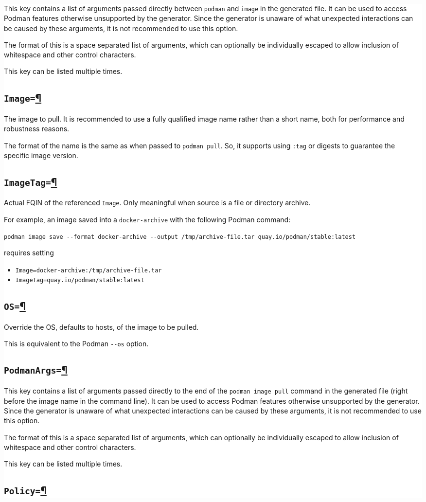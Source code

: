 This key contains a list of arguments passed directly between `podman` and `image`
in the generated file. It can be used to access Podman features otherwise unsupported by the generator. Since the generator is unaware
of what unexpected interactions can be caused by these arguments, it is not recommended to use
this option.

The format of this is a space separated list of arguments, which can optionally be individually
escaped to allow inclusion of whitespace and other control characters.

This key can be listed multiple times.

## `Image=`[¶](#id64 "Link to this heading")

The image to pull.
It is recommended to use a fully qualified image name rather than a short name, both for
performance and robustness reasons.

The format of the name is the same as when passed to `podman pull`. So, it supports using
`:tag` or digests to guarantee the specific image version.

## `ImageTag=`[¶](#id65 "Link to this heading")

Actual FQIN of the referenced `Image`.
Only meaningful when source is a file or directory archive.

For example, an image saved into a `docker-archive` with the following Podman command:

`podman image save --format docker-archive --output /tmp/archive-file.tar quay.io/podman/stable:latest`

requires setting

* `Image=docker-archive:/tmp/archive-file.tar`
* `ImageTag=quay.io/podman/stable:latest`

## `OS=`[¶](#os "Link to this heading")

Override the OS, defaults to hosts, of the image to be pulled.

This is equivalent to the Podman `--os` option.

## `PodmanArgs=`[¶](#id66 "Link to this heading")

This key contains a list of arguments passed directly to the end of the `podman image pull` command
in the generated file (right before the image name in the command line). It can be used to
access Podman features otherwise unsupported by the generator. Since the generator is unaware
of what unexpected interactions can be caused by these arguments, it is not recommended to use
this option.

The format of this is a space separated list of arguments, which can optionally be individually
escaped to allow inclusion of whitespace and other control characters.

This key can be listed multiple times.

## `Policy=`[¶](#policy "Link to this heading")
